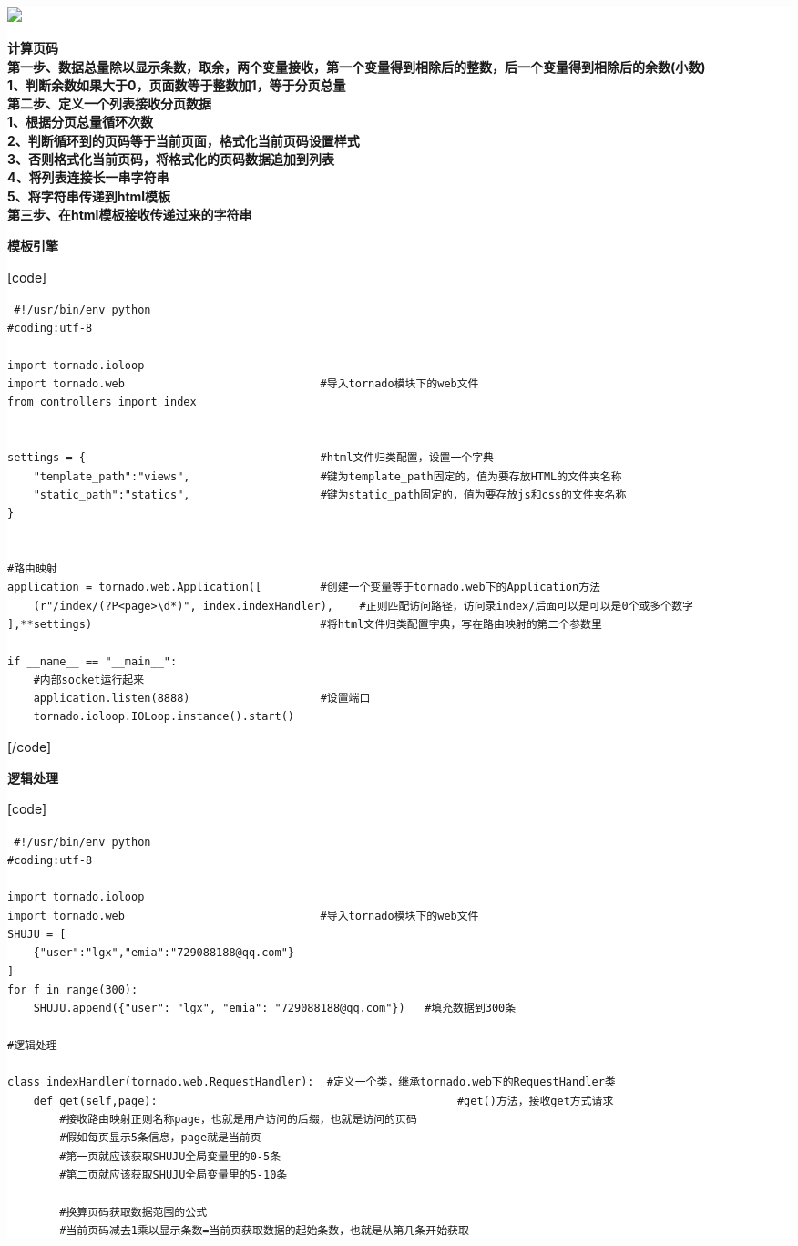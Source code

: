 
**![](https://images2015.cnblogs.com/blog/955761/201705/955761-20170519201429572-484461957.png)**





**计算页码**  
 **第一步、数据总量除以显示条数，取余，两个变量接收，第一个变量得到相除后的整数，后一个变量得到相除后的余数(小数)**  
 **1、判断余数如果大于0，页面数等于整数加1，等于分页总量**  
 **第二步、定义一个列表接收分页数据**  
 **1、根据分页总量循环次数**  
 **2、判断循环到的页码等于当前页面，格式化当前页码设置样式**  
 **3、否则格式化当前页码，将格式化的页码数据追加到列表**  
 **4、将列表连接长一串字符串**  
 **5、将字符串传递到html模板**  
 **第三步、在html模板接收传递过来的字符串**

**模板引擎**

[code]

     #!/usr/bin/env python
    #coding:utf-8
    
    import tornado.ioloop
    import tornado.web                              #导入tornado模块下的web文件
    from controllers import index
    
    
    settings = {                                    #html文件归类配置，设置一个字典
        "template_path":"views",                    #键为template_path固定的，值为要存放HTML的文件夹名称
        "static_path":"statics",                    #键为static_path固定的，值为要存放js和css的文件夹名称
    }
    
    
    #路由映射
    application = tornado.web.Application([         #创建一个变量等于tornado.web下的Application方法
        (r"/index/(?P<page>\d*)", index.indexHandler),    #正则匹配访问路径，访问录index/后面可以是可以是0个或多个数字
    ],**settings)                                   #将html文件归类配置字典，写在路由映射的第二个参数里
    
    if __name__ == "__main__":
        #内部socket运行起来
        application.listen(8888)                    #设置端口
        tornado.ioloop.IOLoop.instance().start()
[/code]

**逻辑处理**

[code]

     #!/usr/bin/env python
    #coding:utf-8
    
    import tornado.ioloop
    import tornado.web                              #导入tornado模块下的web文件
    SHUJU = [
        {"user":"lgx","emia":"729088188@qq.com"}
    ]
    for f in range(300):
        SHUJU.append({"user": "lgx", "emia": "729088188@qq.com"})   #填充数据到300条
    
    #逻辑处理
    
    class indexHandler(tornado.web.RequestHandler):  #定义一个类，继承tornado.web下的RequestHandler类
        def get(self,page):                                              #get()方法，接收get方式请求
            #接收路由映射正则名称page，也就是用户访问的后缀，也就是访问的页码
            #假如每页显示5条信息，page就是当前页
            #第一页就应该获取SHUJU全局变量里的0-5条
            #第二页就应该获取SHUJU全局变量里的5-10条
    
            #换算页码获取数据范围的公式
            #当前页码减去1乘以显示条数=当前页获取数据的起始条数，也就是从第几条开始获取